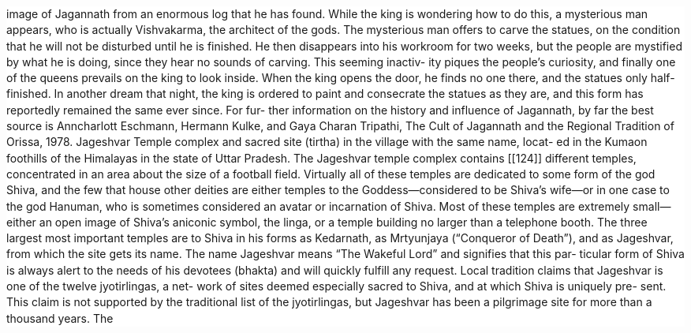 image of Jagannath from an enormous
log that he has found. While the king is
wondering how to do this, a mysterious
man appears, who is actually
Vishvakarma, the architect of the gods.
The mysterious man offers to carve the
statues, on the condition that he will not
be disturbed until he is finished. He then
disappears into his workroom for two
weeks, but the people are mystified by
what he is doing, since they hear no
sounds of carving. This seeming inactiv-
ity piques the people’s curiosity, and
finally one of the queens prevails on the
king to look inside. When the king opens
the door, he finds no one there, and the
statues only half-finished. In another
dream that night, the king is ordered to
paint and consecrate the statues as they
are, and this form has reportedly
remained the same ever since. For fur-
ther information on the history and
influence of Jagannath, by far the best
source is Anncharlott Eschmann,
Hermann Kulke, and Gaya Charan
Tripathi, The Cult of Jagannath and the
Regional Tradition of Orissa, 1978.
Jageshvar
Temple complex and sacred site (tirtha)
in the village with the same name, locat-
ed in the Kumaon foothills of the
Himalayas in the state of Uttar Pradesh.
The Jageshvar temple complex contains
[[124]]
 different temples, concentrated in an
area about the size of a football field.
Virtually all of these temples are dedicated
to some form of the god Shiva, and the
few that house other deities are either
temples to the Goddess—considered to
be Shiva’s wife—or in one case to the god
Hanuman, who is sometimes considered
an avatar or incarnation of Shiva. Most of
these temples are extremely small—
either an open image of Shiva’s aniconic
symbol, the linga, or a temple building
no larger than a telephone booth. The
three largest most important temples are
to Shiva in his forms as Kedarnath, as
Mrtyunjaya (“Conqueror of Death”), and
as Jageshvar, from which the site gets its
name. The name Jageshvar means “The
Wakeful Lord” and signifies that this par-
ticular form of Shiva is always alert to the
needs of his devotees (bhakta) and will
quickly fulfill any request.
Local tradition claims that Jageshvar
is one of the twelve jyotirlingas, a net-
work of sites deemed especially sacred to
Shiva, and at which Shiva is uniquely pre-
sent. This claim is not supported by the
traditional list of the jyotirlingas, but
Jageshvar has been a pilgrimage site for
more than a thousand years. The